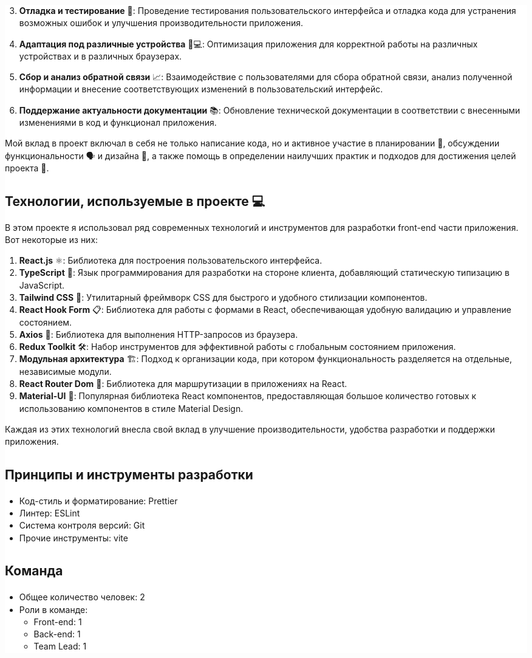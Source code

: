 3. **Отладка и тестирование** 🐞: Проведение тестирования пользовательского интерфейса и отладка кода для устранения возможных ошибок и улучшения производительности приложения.

4. **Адаптация под различные устройства** 📱💻: Оптимизация приложения для корректной работы на различных устройствах и в различных браузерах.

5. **Сбор и анализ обратной связи** 📈: Взаимодействие с пользователями для сбора обратной связи, анализ полученной информации и внесение соответствующих изменений в пользовательский интерфейс.

6. **Поддержание актуальности документации** 📚: Обновление технической документации в соответствии с внесенными изменениями в код и функционал приложения.

Мой вклад в проект включал в себя не только написание кода, но и активное участие в планировании 📅, обсуждении функциональности 🗣️ и дизайна 🎨, а также помощь в определении наилучших практик и подходов для достижения целей проекта 🎯.


## Технологии, используемые в проекте 💻

В этом проекте я использовал ряд современных технологий и инструментов для разработки front-end части приложения. Вот некоторые из них:

1. **React.js** ⚛️: Библиотека для построения пользовательского интерфейса.
2. **TypeScript** 📘: Язык программирования для разработки на стороне клиента, добавляющий статическую типизацию в JavaScript.
3. **Tailwind CSS** 🎨: Утилитарный фреймворк CSS для быстрого и удобного стилизации компонентов.
4. **React Hook Form** 📋: Библиотека для работы с формами в React, обеспечивающая удобную валидацию и управление состоянием.
5. **Axios** 🔄: Библиотека для выполнения HTTP-запросов из браузера.
6. **Redux Toolkit** 🛠️: Набор инструментов для эффективной работы с глобальным состоянием приложения.
7. **Модульная архитектура** 🏗️: Подход к организации кода, при котором функциональность разделяется на отдельные, независимые модули.
8. **React Router Dom** 🚦: Библиотека для маршрутизации в приложениях на React.
9. **Material-UI** 🧰: Популярная библиотека React компонентов, предоставляющая большое количество готовых к использованию компонентов в стиле Material Design.

Каждая из этих технологий внесла свой вклад в улучшение производительности, удобства разработки и поддержки приложения.


## Принципы и инструменты разработки
- Код-стиль и форматирование: Prettier
- Линтер: ESLint
- Система контроля версий: Git
- Прочие инструменты: vite

## Команда
- Общее количество человек: 2
- Роли в команде:
  - Front-end: 1
  - Back-end: 1
  - Team Lead: 1
